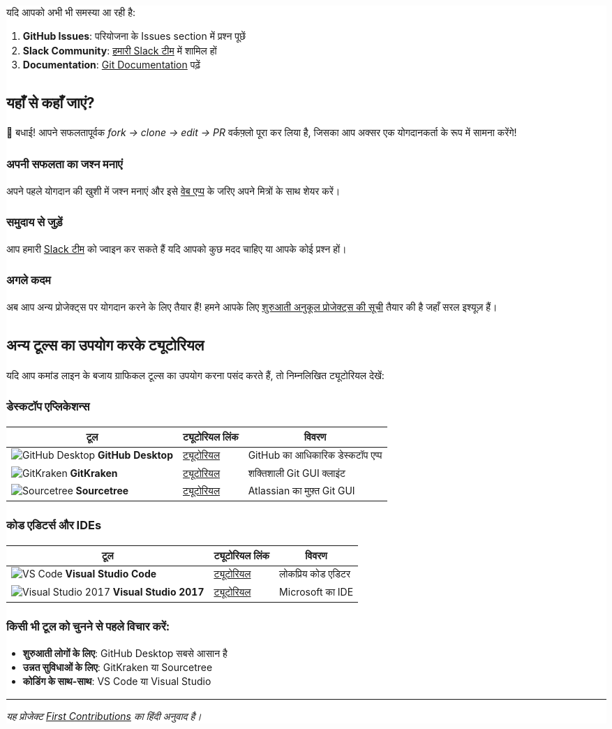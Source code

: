 यदि आपको अभी भी समस्या आ रही है:

1. **GitHub Issues**: परियोजना के Issues section में प्रश्न पूछें
2. **Slack Community**: [हमारी Slack टीम](https://join.slack.com/t/firstcontributors/shared_invite/zt-1n4y7xnk0-DnLVTaN6U9xLU79H5Hi62w) में शामिल हों
3. **Documentation**: [Git Documentation](https://git-scm.com/doc) पढ़ें

## यहाँ से कहाँ जाएं?

🎉 बधाई! आपने सफलतापूर्वक _fork → clone → edit → PR_ वर्कफ़्लो पूरा कर लिया है, जिसका आप अक्सर एक योगदानकर्ता के रूप में सामना करेंगे!

### अपनी सफलता का जश्न मनाएं
अपने पहले योगदान की खुशी में जश्न मनाएं और इसे [वेब एप्प](https://firstcontributions.github.io/#social-share) के जरिए अपने मित्रों के साथ शेयर करें।

### समुदाय से जुड़ें
आप हमारी [Slack टीम](https://join.slack.com/t/firstcontributors/shared_invite/zt-1n4y7xnk0-DnLVTaN6U9xLU79H5Hi62w) को ज्वाइन कर सकते हैं यदि आपको कुछ मदद चाहिए या आपके कोई प्रश्न हों।

### अगले कदम
अब आप अन्य प्रोजेक्ट्स पर योगदान करने के लिए तैयार हैं! हमने आपके लिए [शुरुआती अनुकूल प्रोजेक्ट्स की सूची](https://firstcontributions.github.io/#project-list) तैयार की है जहाँ सरल इश्यूज़ हैं।

## अन्य टूल्स का उपयोग करके ट्यूटोरियल

यदि आप कमांड लाइन के बजाय ग्राफिकल टूल्स का उपयोग करना पसंद करते हैं, तो निम्नलिखित ट्यूटोरियल देखें:

### डेस्कटॉप एप्लिकेशन्स

| टूल | ट्यूटोरियल लिंक | विवरण |
|------|-----------------|--------|
| <img alt="GitHub Desktop" src="https://desktop.github.com/images/desktop-icon.svg" width="50"> **GitHub Desktop** | [ट्यूटोरियल](../gui-tool-tutorials/github-desktop-tutorial.md) | GitHub का आधिकारिक डेस्कटॉप एप्प |
| <img alt="GitKraken" src="https://firstcontributions.github.io/assets/gui-tool-tutorials/gitkraken-tutorial/gk-icon.png" width="50"> **GitKraken** | [ट्यूटोरियल](../gui-tool-tutorials/gitkraken-tutorial.md) | शक्तिशाली Git GUI क्लाइंट |
| <img alt="Sourcetree" src="https://wac-cdn.atlassian.com/dam/jcr:81b15cde-be2e-4f4a-8af7-9436f4a1b431/Sourcetree-icon-blue.svg" width="50"> **Sourcetree** | [ट्यूटोरियल](../gui-tool-tutorials/sourcetree-macos-tutorial.md) | Atlassian का मुफ़्त Git GUI |

### कोड एडिटर्स और IDEs

| टूल | ट्यूटोरियल लिंक | विवरण |
|------|-----------------|--------|
| <img alt="VS Code" src="https://upload.wikimedia.org/wikipedia/commons/1/1c/Visual_Studio_Code_1.35_icon.png" width="50"> **Visual Studio Code** | [ट्यूटोरियल](../gui-tool-tutorials/github-windows-vs-code-tutorial.md) | लोकप्रिय कोड एडिटर |
| <img alt="Visual Studio 2017" src="https://upload.wikimedia.org/wikipedia/commons/c/cd/Visual_Studio_2017_Logo.svg" width="50"> **Visual Studio 2017** | [ट्यूटोरियल](../gui-tool-tutorials/github-windows-vs2017-tutorial.md) | Microsoft का IDE |

### किसी भी टूल को चुनने से पहले विचार करें:
- **शुरुआती लोगों के लिए**: GitHub Desktop सबसे आसान है
- **उन्नत सुविधाओं के लिए**: GitKraken या Sourcetree
- **कोडिंग के साथ-साथ**: VS Code या Visual Studio

---

*यह प्रोजेक्ट [First Contributions](https://github.com/firstcontributions/first-contributions) का हिंदी अनुवाद है।*
